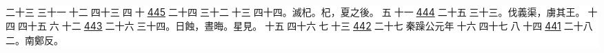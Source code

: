 <td>二十三</td>
<td>三十一</td>
<td></td>
<td></td>
<td>十二</td>
<td>四十三</td>
<td>四</td>
<td>十</td>
</tr>
<tr>
<td><a href="https://zh.wikipedia.org/wiki/%E5%89%8D445%E5%B9%B4" class="extiw" title="w:前445年">445</a></td>
<td>二十四</td>
<td>三十二</td>
<td></td>
<td></td>
<td>十三</td>
<td>四十四。滅杞。杞，夏之後。</td>
<td>五</td>
<td>十一</td>
</tr>
<tr>
<td><a href="https://zh.wikipedia.org/wiki/%E5%89%8D444%E5%B9%B4" class="extiw" title="w:前444年">444</a></td>
<td>二十五</td>
<td>三十三。伐義渠，虜其王。</td>
<td></td>
<td></td>
<td>十四</td>
<td>四十五</td>
<td>六</td>
<td>十二</td>
</tr>
<tr>
<td><a href="https://zh.wikipedia.org/wiki/%E5%89%8D443%E5%B9%B4" class="extiw" title="w:前443年">443</a></td>
<td>二十六</td>
<td>三十四。日蝕，晝晦。星見。</td>
<td></td>
<td></td>
<td>十五</td>
<td>四十六</td>
<td>七</td>
<td>十三</td>
</tr>
<tr>
<td><a href="https://zh.wikipedia.org/wiki/%E5%89%8D442%E5%B9%B4" class="extiw" title="w:前442年">442</a></td>
<td>二十七</td>
<td>秦躁公元年</td>
<td></td>
<td></td>
<td>十六</td>
<td>四十七</td>
<td>八</td>
<td>十四</td>
</tr>
<tr>
<td><a href="https://zh.wikipedia.org/wiki/%E5%89%8D441%E5%B9%B4" class="extiw" title="w:前441年">441</a></td>
<td>二十八</td>
<td>二。南鄭反。</td>
<td></td>
<td></td>
